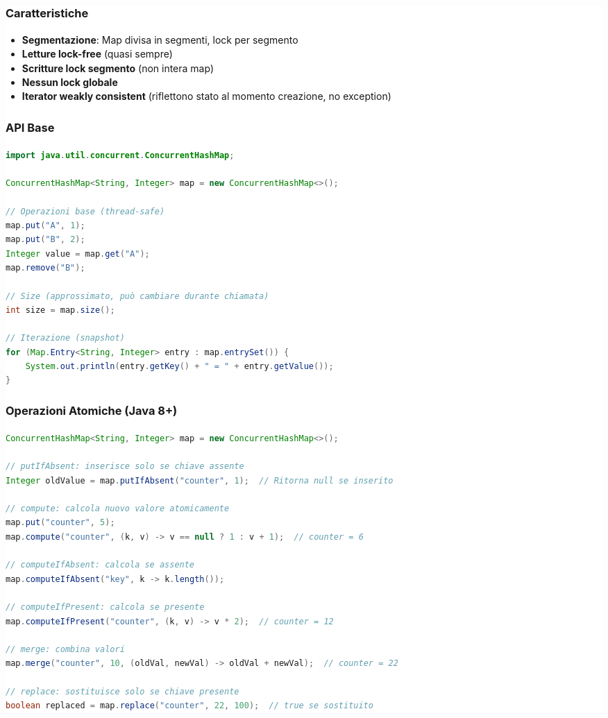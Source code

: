 ### Caratteristiche

- **Segmentazione**: Map divisa in segmenti, lock per segmento
- **Letture lock-free** (quasi sempre)
- **Scritture lock segmento** (non intera map)
- **Nessun lock globale**
- **Iterator weakly consistent** (riflettono stato al momento creazione, no exception)

### API Base

```java
import java.util.concurrent.ConcurrentHashMap;

ConcurrentHashMap<String, Integer> map = new ConcurrentHashMap<>();

// Operazioni base (thread-safe)
map.put("A", 1);
map.put("B", 2);
Integer value = map.get("A");
map.remove("B");

// Size (approssimato, può cambiare durante chiamata)
int size = map.size();

// Iterazione (snapshot)
for (Map.Entry<String, Integer> entry : map.entrySet()) {
    System.out.println(entry.getKey() + " = " + entry.getValue());
}
```

### Operazioni Atomiche (Java 8+)

```java
ConcurrentHashMap<String, Integer> map = new ConcurrentHashMap<>();

// putIfAbsent: inserisce solo se chiave assente
Integer oldValue = map.putIfAbsent("counter", 1);  // Ritorna null se inserito

// compute: calcola nuovo valore atomicamente
map.put("counter", 5);
map.compute("counter", (k, v) -> v == null ? 1 : v + 1);  // counter = 6

// computeIfAbsent: calcola se assente
map.computeIfAbsent("key", k -> k.length());

// computeIfPresent: calcola se presente
map.computeIfPresent("counter", (k, v) -> v * 2);  // counter = 12

// merge: combina valori
map.merge("counter", 10, (oldVal, newVal) -> oldVal + newVal);  // counter = 22

// replace: sostituisce solo se chiave presente
boolean replaced = map.replace("counter", 22, 100);  // true se sostituito
```
